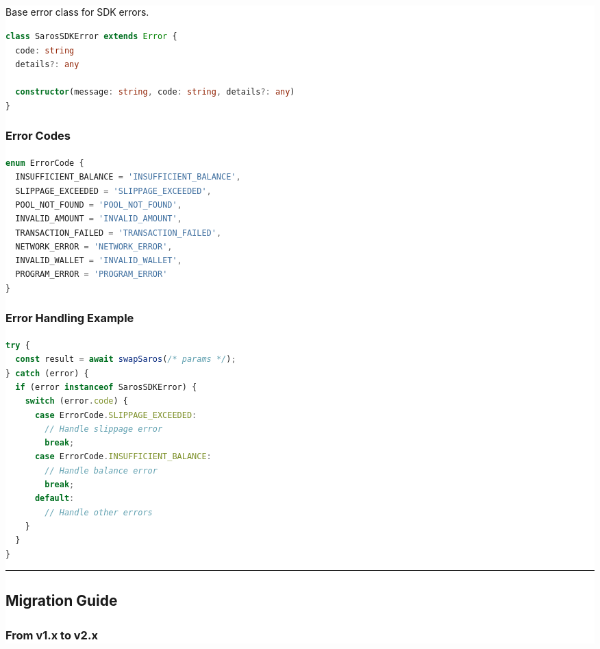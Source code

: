 Base error class for SDK errors.

```typescript
class SarosSDKError extends Error {
  code: string
  details?: any
  
  constructor(message: string, code: string, details?: any)
}
```

### Error Codes

```typescript
enum ErrorCode {
  INSUFFICIENT_BALANCE = 'INSUFFICIENT_BALANCE',
  SLIPPAGE_EXCEEDED = 'SLIPPAGE_EXCEEDED',
  POOL_NOT_FOUND = 'POOL_NOT_FOUND',
  INVALID_AMOUNT = 'INVALID_AMOUNT',
  TRANSACTION_FAILED = 'TRANSACTION_FAILED',
  NETWORK_ERROR = 'NETWORK_ERROR',
  INVALID_WALLET = 'INVALID_WALLET',
  PROGRAM_ERROR = 'PROGRAM_ERROR'
}
```

### Error Handling Example

```typescript
try {
  const result = await swapSaros(/* params */);
} catch (error) {
  if (error instanceof SarosSDKError) {
    switch (error.code) {
      case ErrorCode.SLIPPAGE_EXCEEDED:
        // Handle slippage error
        break;
      case ErrorCode.INSUFFICIENT_BALANCE:
        // Handle balance error
        break;
      default:
        // Handle other errors
    }
  }
}
```

---

## Migration Guide

### From v1.x to v2.x
